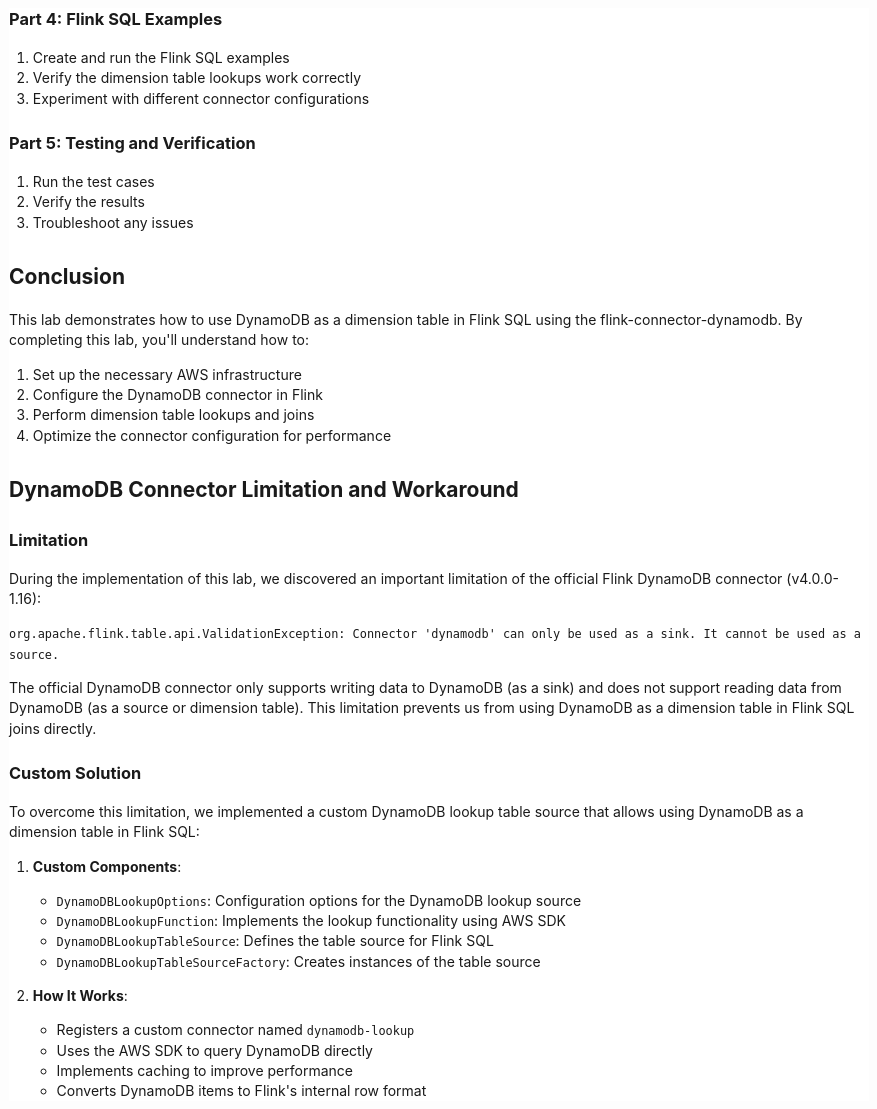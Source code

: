 ### Part 4: Flink SQL Examples

1. Create and run the Flink SQL examples
2. Verify the dimension table lookups work correctly
3. Experiment with different connector configurations

### Part 5: Testing and Verification

1. Run the test cases
2. Verify the results
3. Troubleshoot any issues

## Conclusion

This lab demonstrates how to use DynamoDB as a dimension table in Flink SQL using the flink-connector-dynamodb. By completing this lab, you'll understand how to:

1. Set up the necessary AWS infrastructure
2. Configure the DynamoDB connector in Flink
3. Perform dimension table lookups and joins
4. Optimize the connector configuration for performance

## DynamoDB Connector Limitation and Workaround

### Limitation

During the implementation of this lab, we discovered an important limitation of the official Flink DynamoDB connector (v4.0.0-1.16):

```
org.apache.flink.table.api.ValidationException: Connector 'dynamodb' can only be used as a sink. It cannot be used as a source.
```

The official DynamoDB connector only supports writing data to DynamoDB (as a sink) and does not support reading data from DynamoDB (as a source or dimension table). This limitation prevents us from using DynamoDB as a dimension table in Flink SQL joins directly.

### Custom Solution

To overcome this limitation, we implemented a custom DynamoDB lookup table source that allows using DynamoDB as a dimension table in Flink SQL:

1. **Custom Components**:
   - `DynamoDBLookupOptions`: Configuration options for the DynamoDB lookup source
   - `DynamoDBLookupFunction`: Implements the lookup functionality using AWS SDK
   - `DynamoDBLookupTableSource`: Defines the table source for Flink SQL
   - `DynamoDBLookupTableSourceFactory`: Creates instances of the table source

2. **How It Works**:
   - Registers a custom connector named `dynamodb-lookup`
   - Uses the AWS SDK to query DynamoDB directly
   - Implements caching to improve performance
   - Converts DynamoDB items to Flink's internal row format
